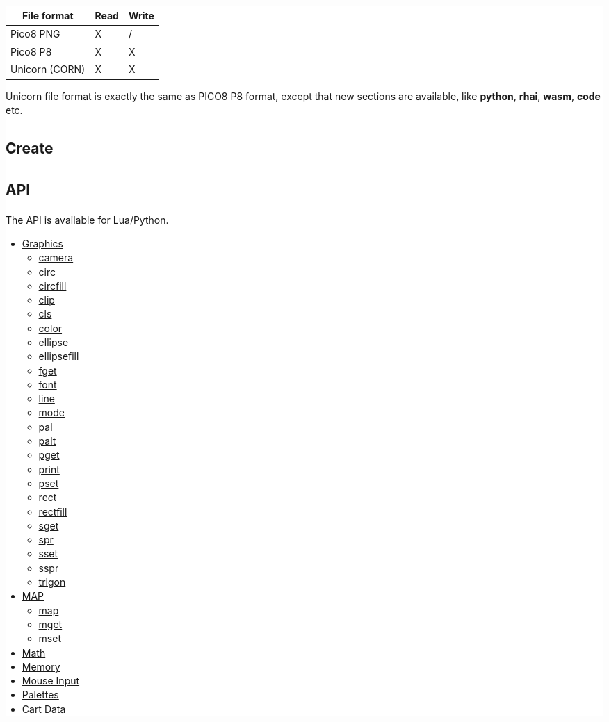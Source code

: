 | File format  | Read | Write |
| ------------- | ------------- | ------------- |
| Pico8 PNG  | X  | / |
| Pico8 P8  | X  | X |
| Unicorn (CORN) | X  | X |

Unicorn file format is exactly the same as PICO8 P8 format, except that new sections are available, like __python__, __rhai__, __wasm__, __code__ etc.

## Create

## API

The API is available for Lua/Python.
  * [Graphics](#graphics)
    + [camera](#camera)
    + [circ](#circ)
    + [circfill](#circfill)
    + [clip](#clip)
    + [cls](#cls)
    + [color](#color)
    + [ellipse](#ellipse)
    + [ellipsefill](#ellipsefill)
    + [fget](#fget)
    + [font](#font)
    + [line](#line)
    + [mode](#mode)
    + [pal](#pal)
    + [palt](#palt)
    + [pget](#pget)
    + [print](#print)
    + [pset](#pset)
    + [rect](#rect)
    + [rectfill](#rectfill)
    + [sget](#sget)
    + [spr](#spr)
    + [sset](#sset)
    + [sspr](#sspr)
    + [trigon](#trigon)
  * [MAP](#map)
    + [map](#map)
    + [mget](#mget)
    + [mset](#mset)
  * [Math](#math)
  * [Memory](#memory)
  * [Mouse Input](#mouse_input)
  * [Palettes](#palettes)
  * [Cart Data](#cart_data)
